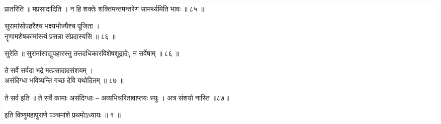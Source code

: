 प्रातरिति ॥ मप्रसादादिति । न हि शक्तेः शक्तिमन्तमन्तरेण सामर्थ्यमिति भावः ॥ ८५ ॥

सुरामांसोपहरैश्च भक्ष्यभोज्यैश्च पूजिता ।  
नॄणामशेषकामांस्त्वं प्रसन्ना संप्रदास्यसि ॥ ८६ ॥

सुरेति ॥ सुरामांसाद्युपहारस्तु तत्तदधिकारविशेषशूद्रादेः, न सर्वेषाम् ॥ ८६ ॥

ते सर्वे सर्वदा भद्रे मत्प्रसादादसंशयम् ।  
असंदिग्धा भविष्यन्ति गच्छ देवि यथोदितम् ॥ ८७ ॥

ते सर्व इति ॥ ते सर्वे कामाः असंदिग्धाः – अव्यभिचरितावाप्तयः स्युः । अत्र संशयो नास्ति ॥८७॥

इति विष्णुमहापुराणे पञ्चमांशे प्रथमोऽध्यायः ॥ १ ॥
